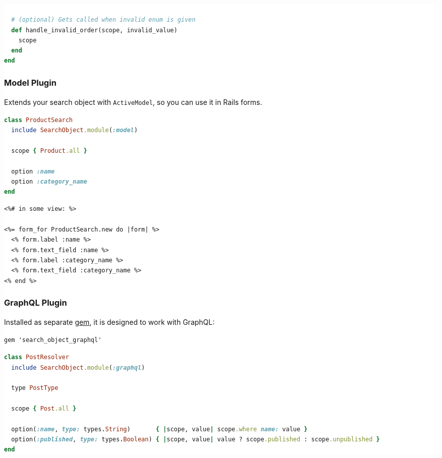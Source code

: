 ```ruby

  # (optional) Gets called when invalid enum is given
  def handle_invalid_order(scope, invalid_value)
    scope
  end
end
```

### Model Plugin

Extends your search object with ```ActiveModel```, so you can use it in Rails forms.

```ruby
class ProductSearch
  include SearchObject.module(:model)

  scope { Product.all }

  option :name
  option :category_name
end
```

```erb
<%# in some view: %>

<%= form_for ProductSearch.new do |form| %>
  <% form.label :name %>
  <% form.text_field :name %>
  <% form.label :category_name %>
  <% form.text_field :category_name %>
<% end %>
```

### GraphQL Plugin

Installed as separate [gem](https://github.com/RStankov/SearchObjectGraphQL), it is designed to work with GraphQL:

```
gem 'search_object_graphql'
```

```ruby
class PostResolver
  include SearchObject.module(:graphql)

  type PostType

  scope { Post.all }

  option(:name, type: types.String)       { |scope, value| scope.where name: value }
  option(:published, type: types.Boolean) { |scope, value| value ? scope.published : scope.unpublished }
end
```
